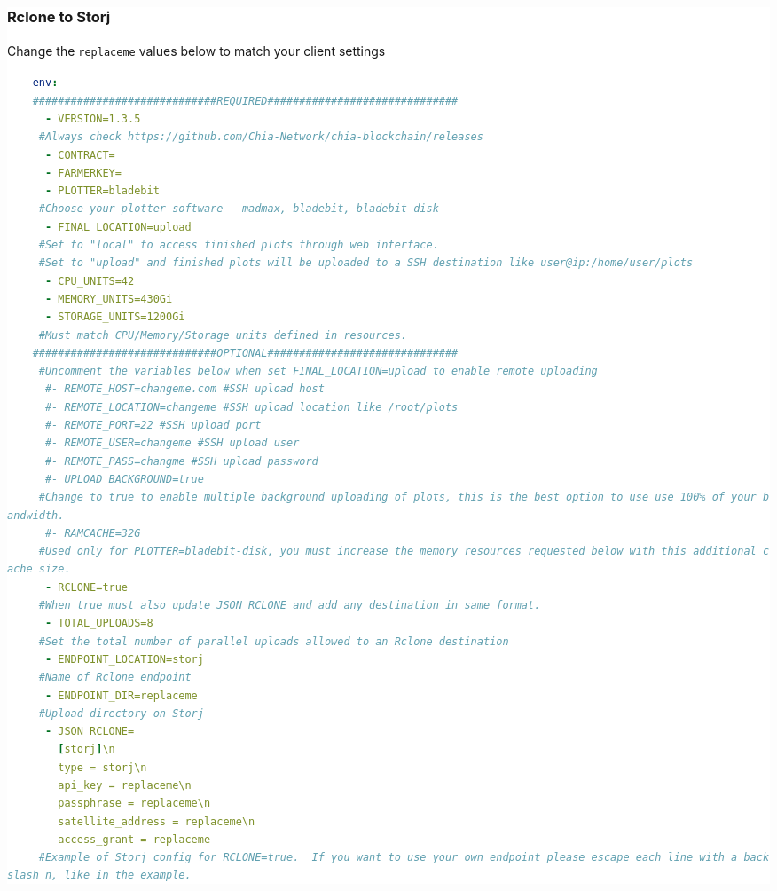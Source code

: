 ### Rclone to Storj

Change the `replaceme` values below to match your client settings

```yaml
    env:
    #############################REQUIRED##############################
      - VERSION=1.3.5 
     #Always check https://github.com/Chia-Network/chia-blockchain/releases
      - CONTRACT=
      - FARMERKEY=
      - PLOTTER=bladebit
     #Choose your plotter software - madmax, bladebit, bladebit-disk
      - FINAL_LOCATION=upload
     #Set to "local" to access finished plots through web interface.
     #Set to "upload" and finished plots will be uploaded to a SSH destination like user@ip:/home/user/plots
      - CPU_UNITS=42
      - MEMORY_UNITS=430Gi
      - STORAGE_UNITS=1200Gi
     #Must match CPU/Memory/Storage units defined in resources.
    #############################OPTIONAL##############################
     #Uncomment the variables below when set FINAL_LOCATION=upload to enable remote uploading
      #- REMOTE_HOST=changeme.com #SSH upload host
      #- REMOTE_LOCATION=changeme #SSH upload location like /root/plots
      #- REMOTE_PORT=22 #SSH upload port
      #- REMOTE_USER=changeme #SSH upload user
      #- REMOTE_PASS=changme #SSH upload password
      #- UPLOAD_BACKGROUND=true
     #Change to true to enable multiple background uploading of plots, this is the best option to use use 100% of your bandwidth.
      #- RAMCACHE=32G
     #Used only for PLOTTER=bladebit-disk, you must increase the memory resources requested below with this additional cache size.
      - RCLONE=true
     #When true must also update JSON_RCLONE and add any destination in same format.
      - TOTAL_UPLOADS=8
     #Set the total number of parallel uploads allowed to an Rclone destination
      - ENDPOINT_LOCATION=storj
     #Name of Rclone endpoint
      - ENDPOINT_DIR=replaceme
     #Upload directory on Storj
      - JSON_RCLONE=
        [storj]\n
        type = storj\n
        api_key = replaceme\n
        passphrase = replaceme\n
        satellite_address = replaceme\n
        access_grant = replaceme
     #Example of Storj config for RCLONE=true.  If you want to use your own endpoint please escape each line with a backslash n, like in the example.
```
